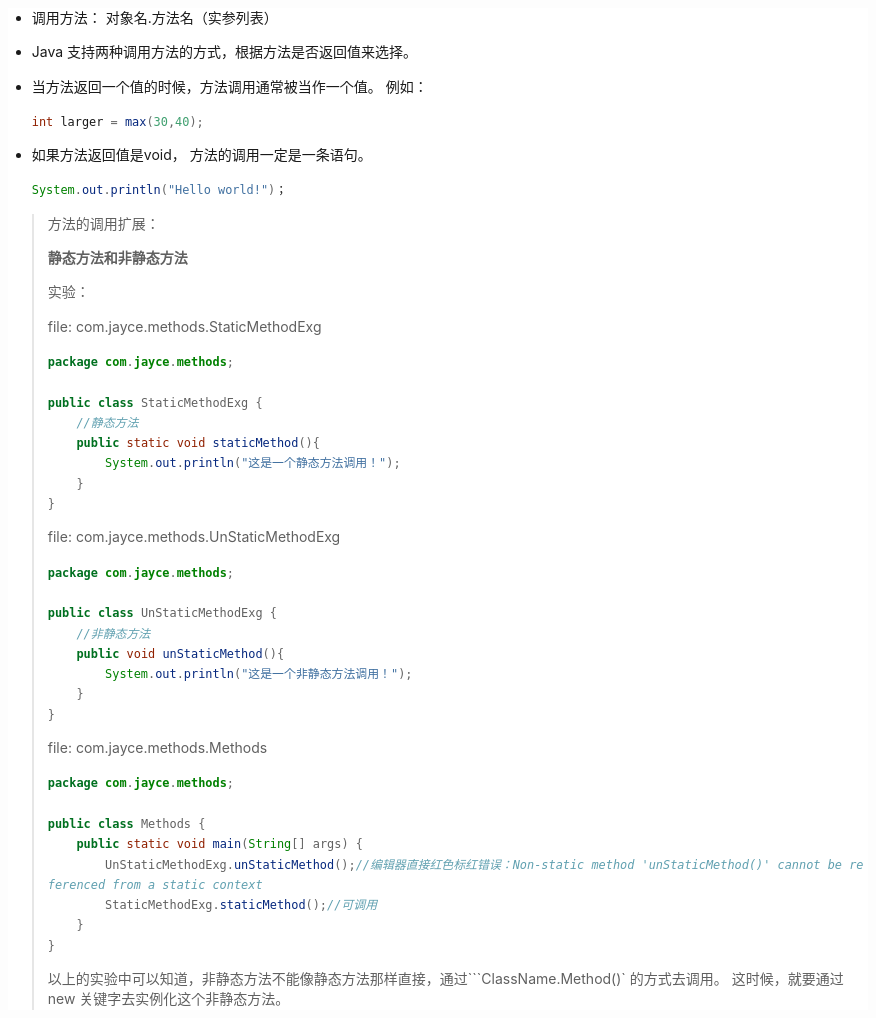 - 调用方法： 对象名.方法名（实参列表）

- Java 支持两种调用方法的方式，根据方法是否返回值来选择。

- 当方法返回一个值的时候，方法调用通常被当作一个值。 例如：

  ```java
  int larger = max(30,40);
  ```

- 如果方法返回值是void， 方法的调用一定是一条语句。

  ```java
  System.out.println("Hello world!")；
  ```


> 方法的调用扩展：
>
> **静态方法和非静态方法**
>
> 实验：
>
> file: com.jayce.methods.StaticMethodExg
>
> ```java
> package com.jayce.methods;
> 
> public class StaticMethodExg {
>     //静态方法
>     public static void staticMethod(){
>         System.out.println("这是一个静态方法调用！");
>     }
> }
> ```
>
> file: com.jayce.methods.UnStaticMethodExg
>
> ```java
> package com.jayce.methods;
> 
> public class UnStaticMethodExg {
>     //非静态方法
>     public void unStaticMethod(){
>         System.out.println("这是一个非静态方法调用！");
>     }
> }
> 
> ```
>
> file: com.jayce.methods.Methods
>
> ```java
> package com.jayce.methods;
> 
> public class Methods {
>     public static void main(String[] args) {
>         UnStaticMethodExg.unStaticMethod();//编辑器直接红色标红错误：Non-static method 'unStaticMethod()' cannot be referenced from a static context
>         StaticMethodExg.staticMethod();//可调用
>     }
> }
> 
> ```
>
> 以上的实验中可以知道，非静态方法不能像静态方法那样直接，通过```ClassName.Method()` 的方式去调用。  这时候，就要通过new 关键字去实例化这个非静态方法。 
>
